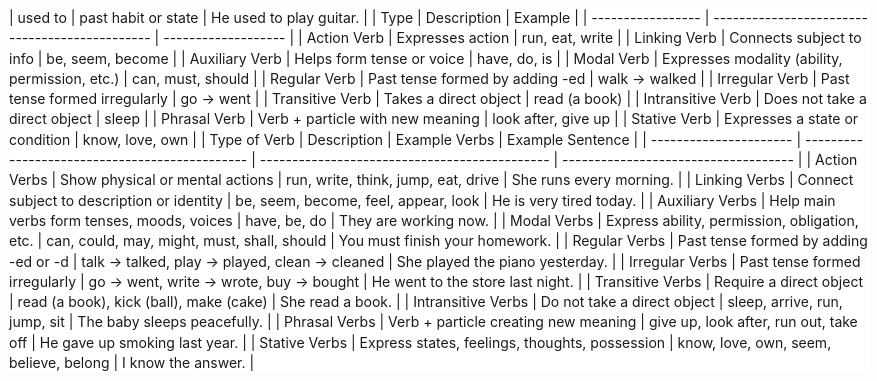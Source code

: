 | used to                 | past habit or state                        | He used to play guitar.                   |
| Type              | Description                                    | Example             |
| ----------------- | ---------------------------------------------- | ------------------- |
| Action Verb       | Expresses action                               | run, eat, write     |
| Linking Verb      | Connects subject to info                       | be, seem, become    |
| Auxiliary Verb    | Helps form tense or voice                      | have, do, is        |
| Modal Verb        | Expresses modality (ability, permission, etc.) | can, must, should   |
| Regular Verb      | Past tense formed by adding -ed                | walk → walked       |
| Irregular Verb    | Past tense formed irregularly                  | go → went           |
| Transitive Verb   | Takes a direct object                          | read (a book)       |
| Intransitive Verb | Does not take a direct object                  | sleep               |
| Phrasal Verb      | Verb + particle with new meaning               | look after, give up |
| Stative Verb      | Expresses a state or condition                 | know, love, own     |
|  Type of Verb        |  Description                                 |  Example Verbs                              |  Example Sentence                  |
| ---------------------- | ---------------------------------------------- | --------------------------------------------- | ------------------------------------ |
|  Action Verbs        | Show physical or mental actions                | run, write, think, jump, eat, drive           | She  runs  every morning.          |
|  Linking Verbs       | Connect subject to description or identity     | be, seem, become, feel, appear, look          | He  is  very tired today.          |
|  Auxiliary Verbs     | Help main verbs form tenses, moods, voices     | have, be, do                                  | They  are  working now.            |
|  Modal Verbs         | Express ability, permission, obligation, etc.  | can, could, may, might, must, shall, should   | You  must  finish your homework.   |
|  Regular Verbs       | Past tense formed by adding  -ed  or  -d   | talk → talked, play → played, clean → cleaned | She  played  the piano yesterday.  |
|  Irregular Verbs     | Past tense formed irregularly                  | go → went, write → wrote, buy → bought        | He  went  to the store last night. |
|  Transitive Verbs    | Require a direct object                        | read (a book), kick (ball), make (cake)       | She  read  a book.                 |
|  Intransitive Verbs  | Do not take a direct object                    | sleep, arrive, run, jump, sit                 | The baby  sleeps  peacefully.      |
|  Phrasal Verbs       | Verb + particle creating new meaning           | give up, look after, run out, take off        | He  gave up  smoking last year.    |
|  Stative Verbs       | Express states, feelings, thoughts, possession | know, love, own, seem, believe, belong        | I  know  the answer.               |
